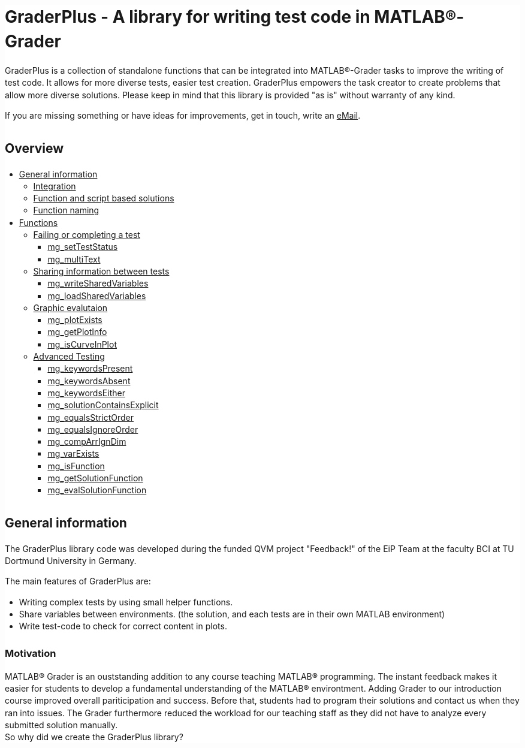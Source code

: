 # GraderPlus - A library for writing test code in MATLAB®-Grader
GraderPlus is a collection of standalone functions that can be integrated into MATLAB®-Grader tasks to improve the writing of test code. It allows for more diverse tests, easier test creation. GraderPlus empowers the task creator to create problems that allow more diverse solutions. 
Please keep in mind that this library is provided "as is" without warranty of any kind.  
   
If you are missing something or have ideas for improvements, get in touch, write an [eMail](mailto:david.kosfelder@tu-dortmund.de).

## Overview
* [General information](#general-information)
  * [Integration](#Integration)
  * [Function and script based solutions](#Function-and-script-based-solutions)
  * [Function naming](#function-naming)
* [Functions](#Functions)
  * [Failing or completing a test](#Failing-or-completing-a-test)
    * [mg_setTestStatus](#mg_setTestStatus)
    * [mg_multiText](#mg_multiText)
  * [Sharing information between tests](#Sharing-information-between-tests)
    * [mg_writeSharedVariables](#mg_writeSharedVariables)
    * [mg_loadSharedVariables](#mg_loadSharedVariables)
  * [Graphic evalutaion](#Graphic-evaluation)
    * [mg_plotExists](#mg_plotExists)
    * [mg_getPlotInfo](#mg_getPlotInfo)
    * [mg_isCurveInPlot](#mg_isCurveInPlot)
  * [Advanced Testing](#advanced-testing)
    * [mg_keywordsPresent](#mg_keywordsPresent)
    * [mg_keywordsAbsent](#mg_keywordsAbsent)
    * [mg_keywordsEither](#mg_keywordsEither)
    * [mg_solutionContainsExplicit](#mg_solutionContainsExplicit)
    * [mg_equalsStrictOrder](#mg_equalsStrictOrder)
    * [mg_equalsIgnoreOrder](#mg_equalsIgnoreOrder)
    * [mg_compArrIgnDim](#mg_compArrIgnDim)
    * [mg_varExists](#mg_varExists)
    * [mg_isFunction](#mg_isFunction)
    * [mg_getSolutionFunction](#mg_getSolutionFunction)
    * [mg_evalSolutionFunction](#mg_evalSolutionFunction)
  
## General information
The GraderPlus library code was developed during the funded QVM project "Feedback!" of the EiP Team at the faculty BCI at TU Dortmund University in Germany. 

The main features of GraderPlus are:
* Writing complex tests by using small helper functions.
* Share variables between environments. (the solution, and each tests are in their own MATLAB environment)
* Write test-code to check for correct content in plots.

### Motivation
MATLAB® Grader is an ouststanding addition to any course teaching MATLAB® programming. The instant feedback makes it easier for students to develop a fundamental understanding of the MATLAB® environtment. Adding Grader to our introduction course improved overall pariticipation and success. Before that, students had to program their solutions and contact us when they ran into issues. The Grader furthermore reduced the workload for our teaching staff as they did not have to analyze every submitted solution manually.  
So why did we create the GraderPlus library?  